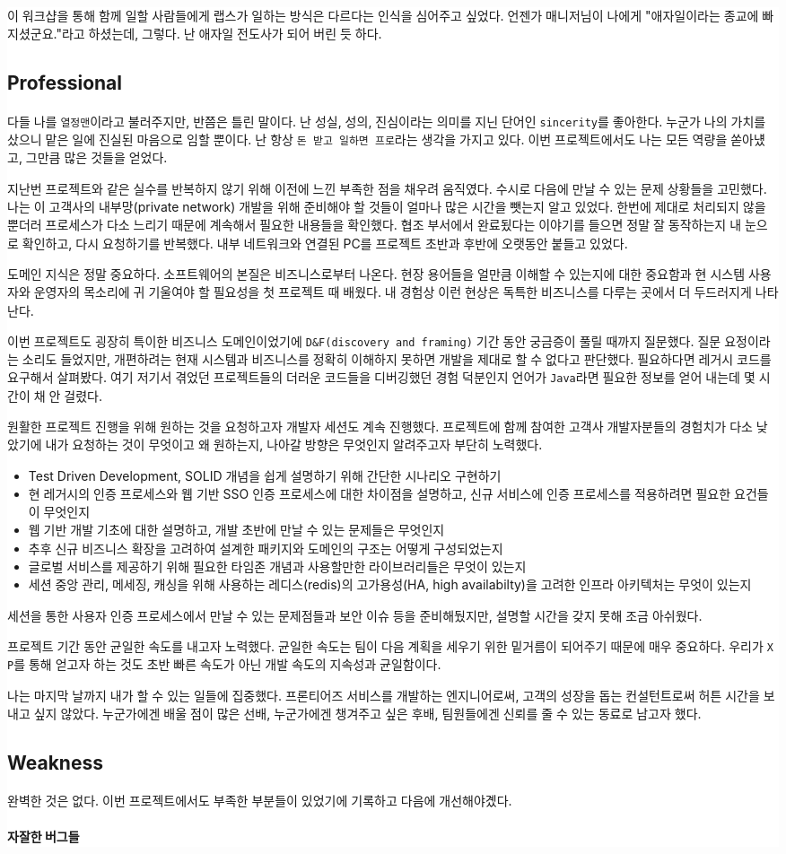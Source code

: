 이 워크샵을 통해 함께 일할 사람들에게 랩스가 일하는 방식은 다르다는 인식을 심어주고 싶었다. 
언젠가 매니저님이 나에게 "애자일이라는 종교에 빠지셨군요."라고 하셨는데, 그렇다. 
난 애자일 전도사가 되어 버린 듯 하다.

## Professional

다들 나를 `열정맨`이라고 불러주지만, 반쯤은 틀린 말이다. 
난 성실, 성의, 진심이라는 의미를 지닌 단어인 `sincerity`를 좋아한다. 
누군가 나의 가치를 샀으니 맡은 일에 진실된 마음으로 임할 뿐이다. 
난 항상 `돈 받고 일하면 프로`라는 생각을 가지고 있다. 
이번 프로젝트에서도 나는 모든 역량을 쏟아넀고, 그만큼 많은 것들을 얻었다. 

지난번 프로젝트와 같은 실수를 반복하지 않기 위해 이전에 느낀 부족한 점을 채우려 움직였다. 
수시로 다음에 만날 수 있는 문제 상황들을 고민했다. 
나는 이 고객사의 내부망(private network) 개발을 위해 준비해야 할 것들이 얼마나 많은 시간을 뺏는지 알고 있었다. 
한번에 제대로 처리되지 않을 뿐더러 프로세스가 다소 느리기 때문에 계속해서 필요한 내용들을 확인했다. 
협조 부서에서 완료됬다는 이야기를 들으면 정말 잘 동작하는지 내 눈으로 확인하고, 다시 요청하기를 반복했다. 
내부 네트워크와 연결된 PC를 프로젝트 초반과 후반에 오랫동안 붙들고 있었다. 

도메인 지식은 정말 중요하다. 
소프트웨어의 본질은 비즈니스로부터 나온다. 
현장 용어들을 얼만큼 이해할 수 있는지에 대한 중요함과 현 시스템 사용자와 운영자의 목소리에 귀 기울여야 할 필요성을 첫 프로젝트 때 배웠다. 
내 경험상 이런 현상은 독특한 비즈니스를 다루는 곳에서 더 두드러지게 나타난다. 

이번 프로젝트도 굉장히 특이한 비즈니스 도메인이었기에 `D&F(discovery and framing)` 기간 동안 궁금증이 풀릴 때까지 질문했다. 
질문 요정이라는 소리도 들었지만, 개편하려는 현재 시스템과 비즈니스를 정확히 이해하지 못하면 개발을 제대로 할 수 없다고 판단했다. 
필요하다면 레거시 코드를 요구해서 살펴봤다. 
여기 저기서 겪었던 프로젝트들의 더러운 코드들을 디버깅했던 경험 덕분인지 언어가 `Java`라면 필요한 정보를 얻어 내는데 몇 시간이 채 안 걸렸다. 

원활한 프로젝트 진행을 위해 원하는 것을 요청하고자 개발자 세션도 계속 진행했다. 
프로젝트에 함께 참여한 고객사 개발자분들의 경험치가 다소 낮았기에 내가 요청하는 것이 무엇이고 왜 원하는지, 나아갈 방향은 무엇인지 알려주고자 부단히 노력했다. 

* Test Driven Development, SOLID 개념을 쉽게 설명하기 위해 간단한 시나리오 구현하기
* 현 레거시의 인증 프로세스와 웹 기반 SSO 인증 프로세스에 대한 차이점을 설명하고, 신규 서비스에 인증 프로세스를 적용하려면 필요한 요건들이 무엇인지
* 웹 기반 개발 기초에 대한 설명하고, 개발 초반에 만날 수 있는 문제들은 무엇인지
* 추후 신규 비즈니스 확장을 고려하여 설계한 패키지와 도메인의 구조는 어떻게 구성되었는지 
* 글로벌 서비스를 제공하기 위해 필요한 타임존 개념과 사용할만한 라이브러리들은 무엇이 있는지
* 세션 중앙 관리, 메세징, 캐싱을 위해 사용하는 레디스(redis)의 고가용성(HA, high availabilty)을 고려한 인프라 아키텍처는 무엇이 있는지

세션을 통한 사용자 인증 프로세스에서 만날 수 있는 문제점들과 보안 이슈 등을 준비해뒀지만, 설명할 시간을 갖지 못해 조금 아쉬웠다. 

프로젝트 기간 동안 균일한 속도를 내고자 노력했다. 
균일한 속도는 팀이 다음 계획을 세우기 위한 밑거름이 되어주기 때문에 매우 중요하다. 
우리가 `XP`를 통해 얻고자 하는 것도 초반 빠른 속도가 아닌 개발 속도의 지속성과 균일함이다. 

나는 마지막 날까지 내가 할 수 있는 일들에 집중했다. 
프론티어즈 서비스를 개발하는 엔지니어로써, 고객의 성장을 돕는 컨설턴트로써 허튼 시간을 보내고 싶지 않았다. 
누군가에겐 배울 점이 많은 선배, 누군가에겐 챙겨주고 싶은 후배, 팀원들에겐 신뢰를 줄 수 있는 동료로 남고자 했다. 

## Weakness

완벽한 것은 없다. 
이번 프로젝트에서도 부족한 부분들이 있었기에 기록하고 다음에 개선해야곘다. 

#### 자잘한 버그들
